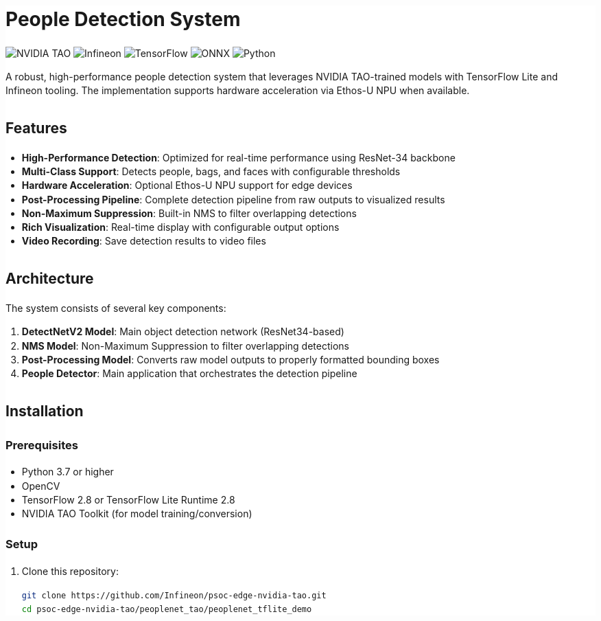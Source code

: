 # People Detection System

![NVIDIA TAO](https://img.shields.io/badge/NVIDIA-TAO_Toolkit-76B900?style=flat-square&logo=nvidia)
![Infineon](https://img.shields.io/badge/Infineon-PSOC_Edge-0058CC?style=flat-square)
![TensorFlow](https://img.shields.io/badge/TensorFlow-Lite-FF6F00?style=flat-square&logo=tensorflow)
![ONNX](https://img.shields.io/badge/ONNX-Runtime-005CED?style=flat-square)
![Python](https://img.shields.io/badge/Python-3.7%20%7C%203.8%20%7C%203.9-blue?style=flat-square&logo=python)

A robust, high-performance people detection system that leverages NVIDIA TAO-trained models with TensorFlow Lite and Infineon tooling. The implementation supports hardware acceleration via Ethos-U NPU when available.

## Features

- **High-Performance Detection**: Optimized for real-time performance using ResNet-34 backbone
- **Multi-Class Support**: Detects people, bags, and faces with configurable thresholds
- **Hardware Acceleration**: Optional Ethos-U NPU support for edge devices
- **Post-Processing Pipeline**: Complete detection pipeline from raw outputs to visualized results
- **Non-Maximum Suppression**: Built-in NMS to filter overlapping detections
- **Rich Visualization**: Real-time display with configurable output options
- **Video Recording**: Save detection results to video files

## Architecture

The system consists of several key components:

1. **DetectNetV2 Model**: Main object detection network (ResNet34-based)
2. **NMS Model**: Non-Maximum Suppression to filter overlapping detections
3. **Post-Processing Model**: Converts raw model outputs to properly formatted bounding boxes
4. **People Detector**: Main application that orchestrates the detection pipeline

## Installation

### Prerequisites

- Python 3.7 or higher
- OpenCV
- TensorFlow 2.8 or TensorFlow Lite Runtime 2.8
- NVIDIA TAO Toolkit (for model training/conversion)

### Setup

1. Clone this repository:
   ```bash
   git clone https://github.com/Infineon/psoc-edge-nvidia-tao.git
   cd psoc-edge-nvidia-tao/peoplenet_tao/peoplenet_tflite_demo
   ```
